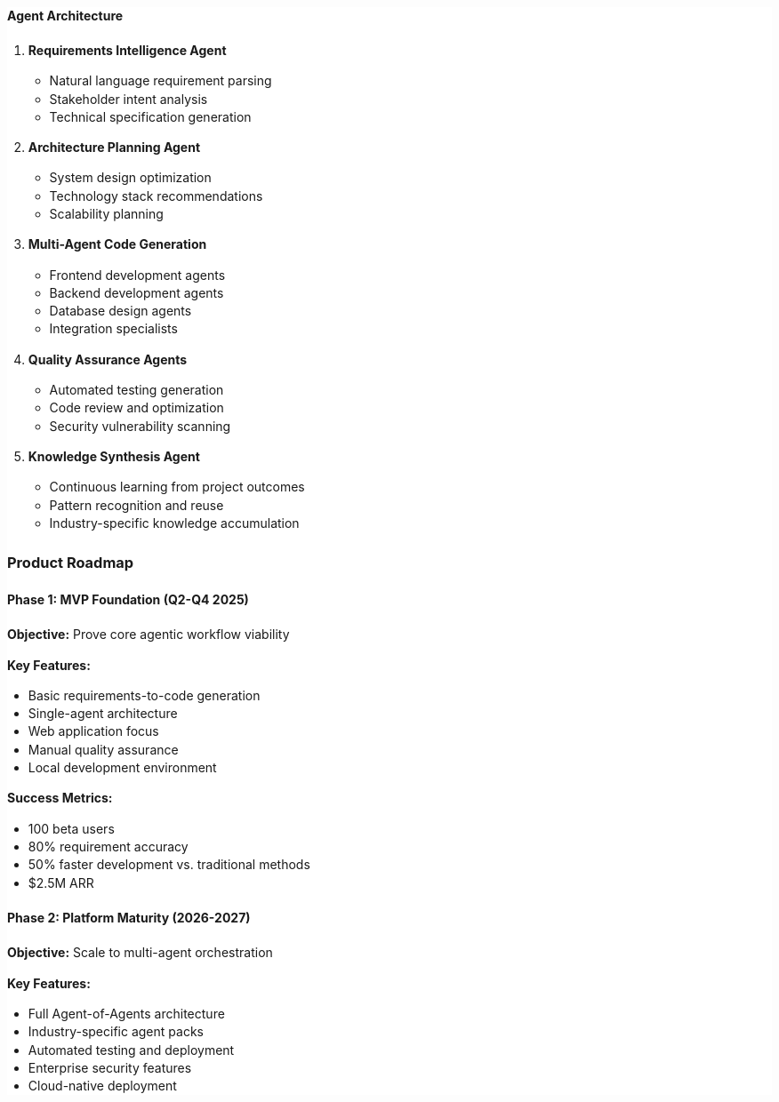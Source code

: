 #### Agent Architecture
1. **Requirements Intelligence Agent**
   - Natural language requirement parsing
   - Stakeholder intent analysis
   - Technical specification generation

2. **Architecture Planning Agent**
   - System design optimization
   - Technology stack recommendations
   - Scalability planning

3. **Multi-Agent Code Generation**
   - Frontend development agents
   - Backend development agents
   - Database design agents
   - Integration specialists

4. **Quality Assurance Agents**
   - Automated testing generation
   - Code review and optimization
   - Security vulnerability scanning

5. **Knowledge Synthesis Agent**
   - Continuous learning from project outcomes
   - Pattern recognition and reuse
   - Industry-specific knowledge accumulation

### Product Roadmap

#### Phase 1: MVP Foundation (Q2-Q4 2025)
**Objective:** Prove core agentic workflow viability

**Key Features:**
- Basic requirements-to-code generation
- Single-agent architecture
- Web application focus
- Manual quality assurance
- Local development environment

**Success Metrics:**
- 100 beta users
- 80% requirement accuracy
- 50% faster development vs. traditional methods
- $2.5M ARR

#### Phase 2: Platform Maturity (2026-2027)
**Objective:** Scale to multi-agent orchestration

**Key Features:**
- Full Agent-of-Agents architecture
- Industry-specific agent packs
- Automated testing and deployment
- Enterprise security features
- Cloud-native deployment
